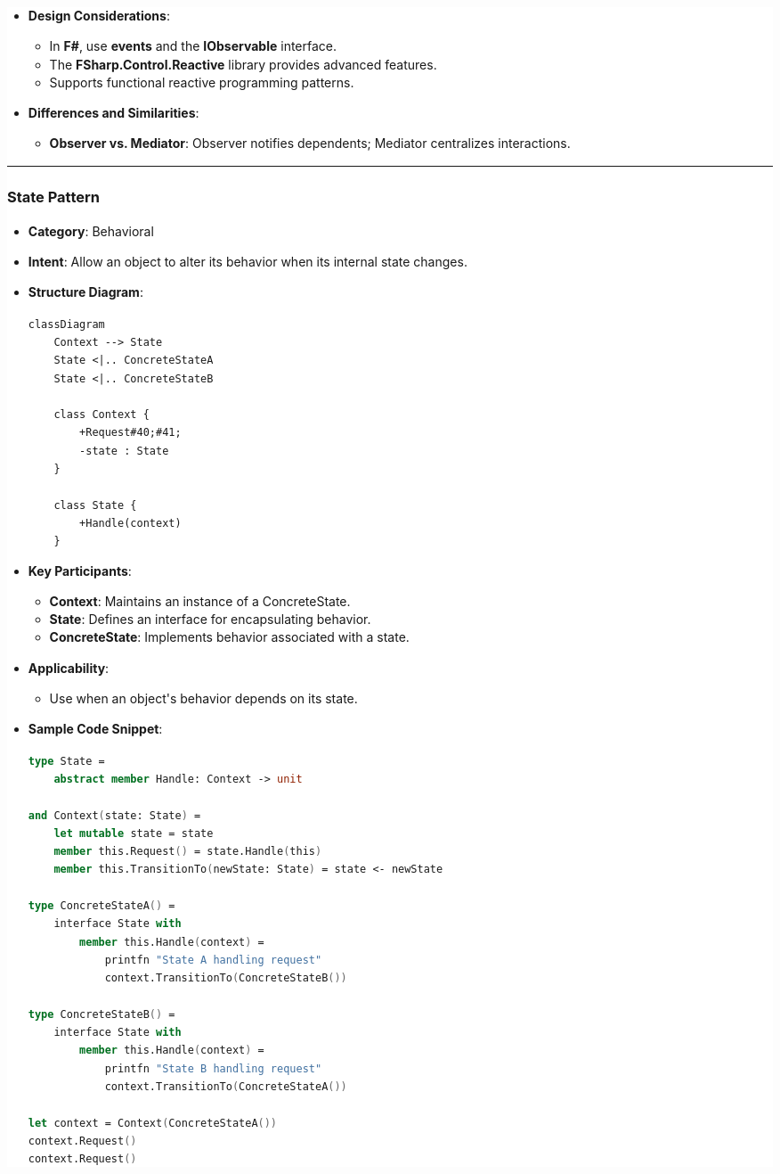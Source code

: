 - **Design Considerations**:
  - In **F#**, use **events** and the **IObservable** interface.
  - The **FSharp.Control.Reactive** library provides advanced features.
  - Supports functional reactive programming patterns.

- **Differences and Similarities**:
  - **Observer vs. Mediator**: Observer notifies dependents; Mediator centralizes interactions.

---

### State Pattern

- **Category**: Behavioral
- **Intent**: Allow an object to alter its behavior when its internal state changes.

- **Structure Diagram**:

  ```mermaid
  classDiagram
      Context --> State
      State <|.. ConcreteStateA
      State <|.. ConcreteStateB

      class Context {
          +Request#40;#41;
          -state : State
      }

      class State {
          +Handle(context)
      }
  ```

- **Key Participants**:
  - **Context**: Maintains an instance of a ConcreteState.
  - **State**: Defines an interface for encapsulating behavior.
  - **ConcreteState**: Implements behavior associated with a state.

- **Applicability**:
  - Use when an object's behavior depends on its state.

- **Sample Code Snippet**:

  ```fsharp
  type State =
      abstract member Handle: Context -> unit

  and Context(state: State) =
      let mutable state = state
      member this.Request() = state.Handle(this)
      member this.TransitionTo(newState: State) = state <- newState

  type ConcreteStateA() =
      interface State with
          member this.Handle(context) =
              printfn "State A handling request"
              context.TransitionTo(ConcreteStateB())

  type ConcreteStateB() =
      interface State with
          member this.Handle(context) =
              printfn "State B handling request"
              context.TransitionTo(ConcreteStateA())

  let context = Context(ConcreteStateA())
  context.Request()
  context.Request()
  ```